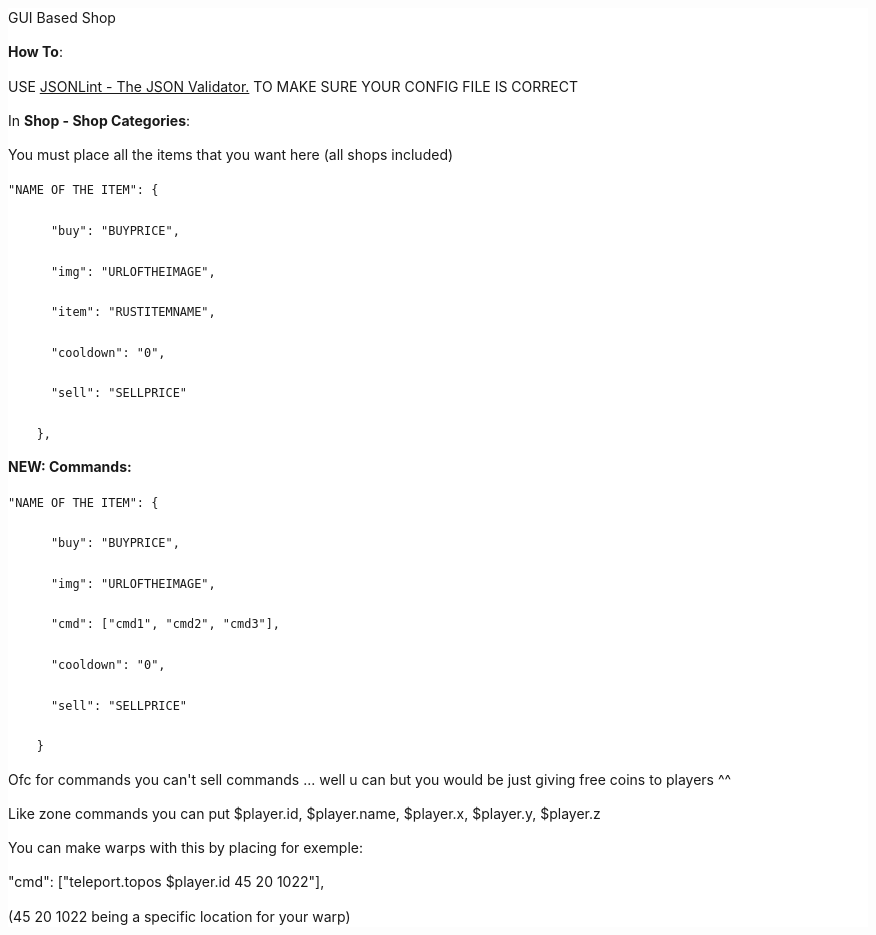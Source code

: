 GUI Based Shop



**How To**:

USE [JSONLint - The JSON Validator.](http://jsonlint.com/) TO MAKE SURE YOUR CONFIG FILE IS CORRECT


In **Shop - Shop Categories**:

You must place all the items that you want here (all shops included)

````
"NAME OF THE ITEM": {

      "buy": "BUYPRICE",

      "img": "URLOFTHEIMAGE",

      "item": "RUSTITEMNAME",

      "cooldown": "0",

      "sell": "SELLPRICE"

    },
````


**NEW: Commands:**

````
"NAME OF THE ITEM": {

      "buy": "BUYPRICE",

      "img": "URLOFTHEIMAGE",

      "cmd": ["cmd1", "cmd2", "cmd3"],

      "cooldown": "0",

      "sell": "SELLPRICE"

    }
````

Ofc for commands you can't sell commands ... well u can  but you would be just giving free coins to players ^^

Like zone commands you can put $player.id, $player.name, $player.x, $player.y, $player.z

You can make warps with this by placing for exemple:

"cmd": ["teleport.topos $player.id 45 20 1022"],

(45 20 1022 being a specific location for your warp)

